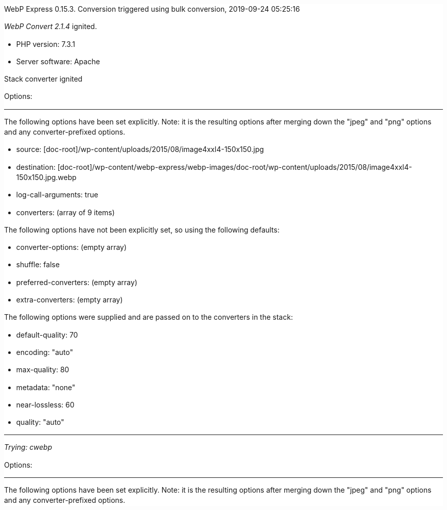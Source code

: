 WebP Express 0.15.3. Conversion triggered using bulk conversion, 2019-09-24 05:25:16


*WebP Convert 2.1.4*  ignited.

- PHP version: 7.3.1

- Server software: Apache


Stack converter ignited


Options:

------------

The following options have been set explicitly. Note: it is the resulting options after merging down the "jpeg" and "png" options and any converter-prefixed options.

- source: [doc-root]/wp-content/uploads/2015/08/image4xxl4-150x150.jpg

- destination: [doc-root]/wp-content/webp-express/webp-images/doc-root/wp-content/uploads/2015/08/image4xxl4-150x150.jpg.webp

- log-call-arguments: true

- converters: (array of 9 items)


The following options have not been explicitly set, so using the following defaults:

- converter-options: (empty array)

- shuffle: false

- preferred-converters: (empty array)

- extra-converters: (empty array)


The following options were supplied and are passed on to the converters in the stack:

- default-quality: 70

- encoding: "auto"

- max-quality: 80

- metadata: "none"

- near-lossless: 60

- quality: "auto"

------------



*Trying: cwebp* 


Options:

------------

The following options have been set explicitly. Note: it is the resulting options after merging down the "jpeg" and "png" options and any converter-prefixed options.
